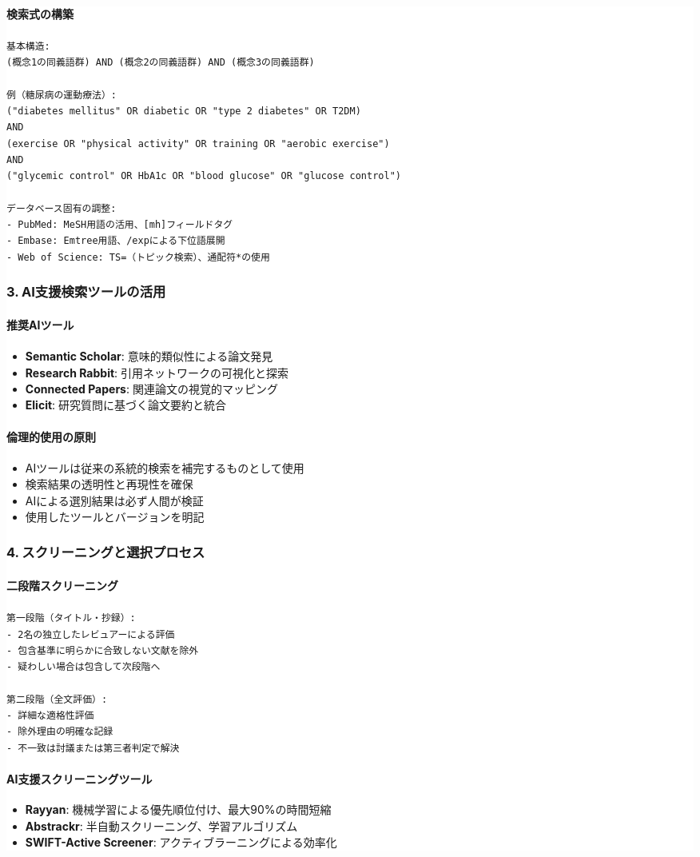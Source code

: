 #### 検索式の構築
```
基本構造:
(概念1の同義語群) AND (概念2の同義語群) AND (概念3の同義語群)

例（糖尿病の運動療法）:
("diabetes mellitus" OR diabetic OR "type 2 diabetes" OR T2DM)
AND
(exercise OR "physical activity" OR training OR "aerobic exercise")
AND
("glycemic control" OR HbA1c OR "blood glucose" OR "glucose control")

データベース固有の調整:
- PubMed: MeSH用語の活用、[mh]フィールドタグ
- Embase: Emtree用語、/expによる下位語展開
- Web of Science: TS=（トピック検索）、通配符*の使用
```

### 3. AI支援検索ツールの活用

#### 推奨AIツール
- **Semantic Scholar**: 意味的類似性による論文発見
- **Research Rabbit**: 引用ネットワークの可視化と探索
- **Connected Papers**: 関連論文の視覚的マッピング
- **Elicit**: 研究質問に基づく論文要約と統合

#### 倫理的使用の原則
- AIツールは従来の系統的検索を補完するものとして使用
- 検索結果の透明性と再現性を確保
- AIによる選別結果は必ず人間が検証
- 使用したツールとバージョンを明記

### 4. スクリーニングと選択プロセス

#### 二段階スクリーニング
```
第一段階（タイトル・抄録）:
- 2名の独立したレビュアーによる評価
- 包含基準に明らかに合致しない文献を除外
- 疑わしい場合は包含して次段階へ

第二段階（全文評価）:
- 詳細な適格性評価
- 除外理由の明確な記録
- 不一致は討議または第三者判定で解決
```

#### AI支援スクリーニングツール
- **Rayyan**: 機械学習による優先順位付け、最大90%の時間短縮
- **Abstrackr**: 半自動スクリーニング、学習アルゴリズム
- **SWIFT-Active Screener**: アクティブラーニングによる効率化
